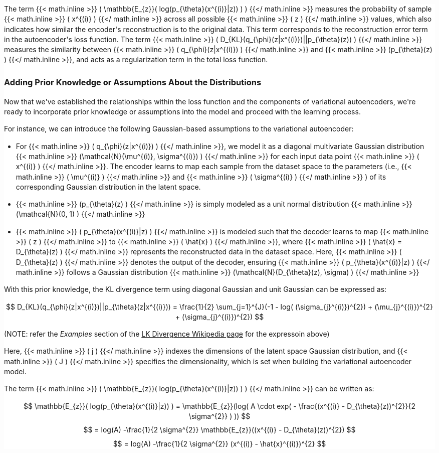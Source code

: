 The term {{< math.inline >}} \( \mathbb{E_{z}}( log(p_{\theta}(x^{(i)}|z)) ) \) {{</ math.inline >}} measures the probability of sample {{< math.inline >}} \( x^{(i)} \) {{</ math.inline >}} across all possible {{< math.inline >}} \( z \) {{</ math.inline >}} values, which also indicates how similar the encoder's reconstruction is to the original data. This term corresponds to the reconstruction error term in the autoencoder's loss function. The term {{< math.inline >}} \( D_{KL}(q_{\phi}(z|x^{(i)})||p_{\theta}(z)) \) {{</ math.inline >}} measures the similarity between {{< math.inline >}} \( q_{\phi}(z|x^{(i)}) \) {{</ math.inline >}} and {{< math.inline >}} \(p_{\theta}(z) \) {{</ math.inline >}}, and acts as a regularization term in the total loss function.

### Adding Prior Knowledge or Assumptions About the Distributions

Now that we've established the relationships within the loss function and the components of variational autoencoders, we're ready to incorporate prior knowledge or assumptions into the model and proceed with the learning process.

For instance, we can introduce the following Gaussian-based assumptions to the variational autoencoder:

- For {{< math.inline >}} \( q_{\phi}(z|x^{(i)}) \) {{</ math.inline >}}, we model it as a diagonal multivariate Gaussian distribution {{< math.inline >}} \(\mathcal{N}(\mu^{(i)}, \sigma^{(i)}) \) {{</ math.inline >}} for each input data point {{< math.inline >}} \( x^{(i)} \) {{</ math.inline >}}. The encoder learns to map each sample from the dataset space to the parameters (i.e., {{< math.inline >}} \( \mu^{(i)} \) {{</ math.inline >}} and {{< math.inline >}} \( \sigma^{(i)} \) {{</ math.inline >}} ) of its corresponding Gaussian distribution in the latent space.

- {{< math.inline >}} \(p_{\theta}(z) \) {{</ math.inline >}} is simply modeled as a unit normal distribution {{< math.inline >}} \(\mathcal{N}(0, 1) \) {{</ math.inline >}}

- {{< math.inline >}} \( p_{\theta}(x^{(i)}|z) \) {{</ math.inline >}} is modeled such that the decoder learns to map {{< math.inline >}} \( z \) {{</ math.inline >}} to {{< math.inline >}} \( \hat{x} \) {{</ math.inline >}}, where {{< math.inline >}} \( \hat{x} = D_{\theta}(z) \) {{</ math.inline >}} represents the reconstructed data in the dataset space. Here, {{< math.inline >}} \( D_{\theta}(z) \) {{</ math.inline >}} denotes the output of the decoder, ensuring {{< math.inline >}} \( p_{\theta}(x^{(i)}|z) \) {{</ math.inline >}}  follows a Gaussian distribution {{< math.inline >}} \(\mathcal{N}(D_{\theta}(z), \sigma) \) {{</ math.inline >}}

With this prior knowledge, the KL divergence term using diagonal Gaussian and unit Gaussian can be expressed as:

$$
 D_{KL}(q_{\phi}(z|x^{(i)})||p_{\theta}(z|x^{(i)})) = \frac{1}{2} \sum_{j=1}^{J}(-1 - log( (\sigma_{j}^{(i)})^{2}) + (\mu_{j}^{(i)})^{2} + (\sigma_{j}^{(i)})^{2})
$$

(NOTE: refer the *Examples* section of the [LK Divergence Wikipedia page](https://en.wikipedia.org/wiki/Kullback%E2%80%93Leibler_divergence) for the expressoin above)

Here,  {{< math.inline >}} \( j \) {{</ math.inline >}} indexes the dimensions of the latent space Gaussian distribution, and  {{< math.inline >}} \( J \) {{</ math.inline >}} specifies the dimensionality, which is set when building the variational autoencoder model.

The term  {{< math.inline >}} \( \mathbb{E_{z}}( log(p_{\theta}(x^{(i)}|z)) ) \) {{</ math.inline >}} can be written as:

$$
\mathbb{E_{z}}( log(p_{\theta}(x^{(i)}|z)) ) = \mathbb{E_{z}}(log( A \cdot exp( - \frac{(x^{(i)} - D_{\theta}(z))^{2}}{2 \sigma^{2}}  ) )) 
$$
$$
= log(A) -\frac{1}{2 \sigma^{2}} \mathbb{E_{z}}((x^{(i)} - D_{\theta}(z))^{2})
$$
$$
= log(A) -\frac{1}{2 \sigma^{2}} (x^{(i)} - \hat{x}^{(i)})^{2}
$$
